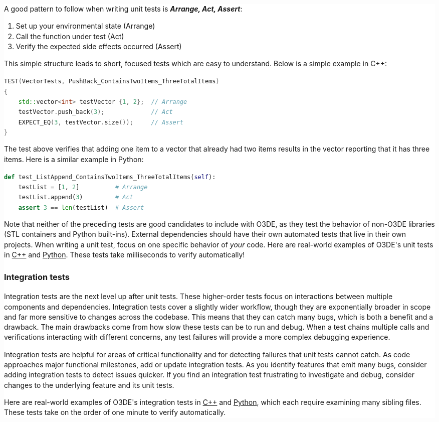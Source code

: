 A good pattern to follow when writing unit tests is ***Arrange, Act, Assert***:

1. Set up your environmental state (Arrange)
2. Call the function under test (Act)
3. Verify the expected side effects occurred (Assert)

This simple structure leads to short, focused tests which are easy to understand. Below is a simple example in C++:

```cpp
TEST(VectorTests, PushBack_ContainsTwoItems_ThreeTotalItems)
{
    std::vector<int> testVector {1, 2};  // Arrange
    testVector.push_back(3);             // Act
    EXPECT_EQ(3, testVector.size());     // Assert
}
```

The test above verifies that adding one item to a vector that already had two items results in the vector reporting that it has three items. Here is a similar example in Python:

```python
def test_ListAppend_ContainsTwoItems_ThreeTotalItems(self):
    testList = [1, 2]          # Arrange
    testList.append(3)         # Act
    assert 3 == len(testList)  # Assert
```

Note that neither of the preceding tests are good candidates to include with O3DE, as they test the behavior of non-O3DE libraries (STL containers and Python built-ins). External dependencies should have their own automated tests that live in their own projects. When writing a unit test, focus on one specific behavior of *your* code. Here are real-world examples of O3DE's unit tests in [C++](https://github.com/o3de/o3de/blob/development/Code/Framework/AzCore/Tests/Geometry2DUtils.cpp) and [Python](https://github.com/o3de/o3de/blob/development/Tools/LyTestTools/tests/unit/test_codeowners_hint.py). These tests take milliseconds to verify automatically!

### Integration tests

Integration tests are the next level up after unit tests. These higher-order tests focus on interactions between multiple components and dependencies. Integration tests cover a slightly wider workflow, though they are exponentially broader in scope and far more sensitive to changes across the codebase. This means that they can catch many bugs, which is both a benefit and a drawback. The main drawbacks come from how slow these tests can be to run and debug. When a test chains multiple calls and verifications interacting with different concerns, any test failures will provide a more complex debugging experience.

Integration tests are helpful for areas of critical functionality and for detecting failures that unit tests cannot catch. As code approaches major functional milestones, add or update integration tests. As you identify features that emit many bugs, consider adding integration tests to detect issues quicker. If you find an integration test frustrating to investigate and debug, consider changes to the underlying feature and its unit tests.

Here are real-world examples of O3DE's integration tests in [C++](https://github.com/o3de/o3de/blob/development/Gems/EMotionFX/Code/Tests/MotionEventTrackTests.cpp) and [Python](https://github.com/o3de/o3de/blob/development/AutomatedTesting/Gem/PythonTests/largeworlds/dyn_veg/EditorScripts/RotationModifierOverrides_InstancesRotateWithinRange.py), which each require examining many sibling files. These tests take on the order of one minute to verify automatically.
